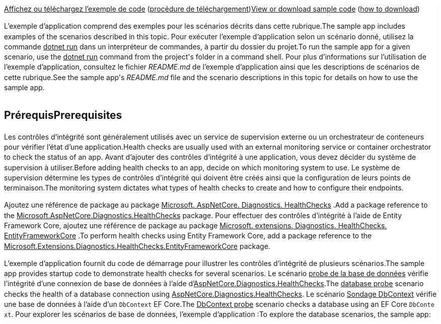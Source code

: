 <span data-ttu-id="14f7a-113">[Affichez ou téléchargez l’exemple de code](https://github.com/aspnet/AspNetCore.Docs/tree/master/aspnetcore/host-and-deploy/health-checks/samples) ([procédure de téléchargement](xref:index#how-to-download-a-sample))</span><span class="sxs-lookup"><span data-stu-id="14f7a-113">[View or download sample code](https://github.com/aspnet/AspNetCore.Docs/tree/master/aspnetcore/host-and-deploy/health-checks/samples) ([how to download](xref:index#how-to-download-a-sample))</span></span>

<span data-ttu-id="14f7a-114">L’exemple d’application comprend des exemples pour les scénarios décrits dans cette rubrique.</span><span class="sxs-lookup"><span data-stu-id="14f7a-114">The sample app includes examples of the scenarios described in this topic.</span></span> <span data-ttu-id="14f7a-115">Pour exécuter l’exemple d’application selon un scénario donné, utilisez la commande [dotnet run](/dotnet/core/tools/dotnet-run) dans un interpréteur de commandes, à partir du dossier du projet.</span><span class="sxs-lookup"><span data-stu-id="14f7a-115">To run the sample app for a given scenario, use the [dotnet run](/dotnet/core/tools/dotnet-run) command from the project's folder in a command shell.</span></span> <span data-ttu-id="14f7a-116">Pour plus d’informations sur l’utilisation de l’exemple d’application, consultez le fichier *README.md* de l’exemple d’application ainsi que les descriptions de scénarios de cette rubrique.</span><span class="sxs-lookup"><span data-stu-id="14f7a-116">See the sample app's *README.md* file and the scenario descriptions in this topic for details on how to use the sample app.</span></span>

## <a name="prerequisites"></a><span data-ttu-id="14f7a-117">Prérequis</span><span class="sxs-lookup"><span data-stu-id="14f7a-117">Prerequisites</span></span>

<span data-ttu-id="14f7a-118">Les contrôles d’intégrité sont généralement utilisés avec un service de supervision externe ou un orchestrateur de conteneurs pour vérifier l’état d’une application.</span><span class="sxs-lookup"><span data-stu-id="14f7a-118">Health checks are usually used with an external monitoring service or container orchestrator to check the status of an app.</span></span> <span data-ttu-id="14f7a-119">Avant d’ajouter des contrôles d’intégrité à une application, vous devez décider du système de supervision à utiliser.</span><span class="sxs-lookup"><span data-stu-id="14f7a-119">Before adding health checks to an app, decide on which monitoring system to use.</span></span> <span data-ttu-id="14f7a-120">Le système de supervision détermine les types de contrôles d’intégrité qui doivent être créés ainsi que la configuration de leurs points de terminaison.</span><span class="sxs-lookup"><span data-stu-id="14f7a-120">The monitoring system dictates what types of health checks to create and how to configure their endpoints.</span></span>

<span data-ttu-id="14f7a-121">Ajoutez une référence de package au package [Microsoft. AspNetCore. Diagnostics. HealthChecks](https://www.nuget.org/packages/Microsoft.AspNetCore.Diagnostics.HealthChecks) .</span><span class="sxs-lookup"><span data-stu-id="14f7a-121">Add a package reference to the [Microsoft.AspNetCore.Diagnostics.HealthChecks](https://www.nuget.org/packages/Microsoft.AspNetCore.Diagnostics.HealthChecks) package.</span></span> <span data-ttu-id="14f7a-122">Pour effectuer des contrôles d’intégrité à l’aide de Entity Framework Core, ajoutez une référence de package au package [Microsoft. extensions. Diagnostics. HealthChecks. EntityFrameworkCore](https://www.nuget.org/packages/Microsoft.Extensions.Diagnostics.HealthChecks.EntityFrameworkCore) .</span><span class="sxs-lookup"><span data-stu-id="14f7a-122">To perform health checks using Entity Framework Core, add a package reference to the [Microsoft.Extensions.Diagnostics.HealthChecks.EntityFrameworkCore](https://www.nuget.org/packages/Microsoft.Extensions.Diagnostics.HealthChecks.EntityFrameworkCore) package.</span></span>

<span data-ttu-id="14f7a-123">L’exemple d’application fournit du code de démarrage pour illustrer les contrôles d’intégrité de plusieurs scénarios.</span><span class="sxs-lookup"><span data-stu-id="14f7a-123">The sample app provides startup code to demonstrate health checks for several scenarios.</span></span> <span data-ttu-id="14f7a-124">Le scénario [probe de la base de données](#database-probe) vérifie l’intégrité d’une connexion de base de données à l’aide d’[AspNetCore.Diagnostics.HealthChecks](https://github.com/Xabaril/AspNetCore.Diagnostics.HealthChecks).</span><span class="sxs-lookup"><span data-stu-id="14f7a-124">The [database probe](#database-probe) scenario checks the health of a database connection using [AspNetCore.Diagnostics.HealthChecks](https://github.com/Xabaril/AspNetCore.Diagnostics.HealthChecks).</span></span> <span data-ttu-id="14f7a-125">Le scénario [Sondage DbContext](#entity-framework-core-dbcontext-probe) vérifie une base de données à l’aide d’un `DbContext` EF Core.</span><span class="sxs-lookup"><span data-stu-id="14f7a-125">The [DbContext probe](#entity-framework-core-dbcontext-probe) scenario checks a database using an EF Core `DbContext`.</span></span> <span data-ttu-id="14f7a-126">Pour explorer les scénarios de base de données, l’exemple d’application :</span><span class="sxs-lookup"><span data-stu-id="14f7a-126">To explore the database scenarios, the sample app:</span></span>
